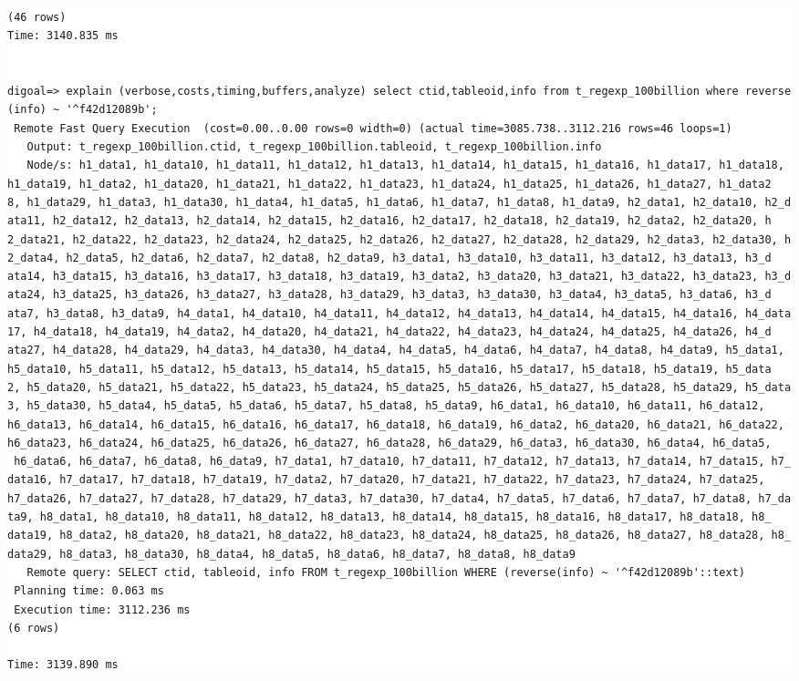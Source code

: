```
(46 rows)  
Time: 3140.835 ms  
  
  
digoal=> explain (verbose,costs,timing,buffers,analyze) select ctid,tableoid,info from t_regexp_100billion where reverse(info) ~ '^f42d12089b';  
 Remote Fast Query Execution  (cost=0.00..0.00 rows=0 width=0) (actual time=3085.738..3112.216 rows=46 loops=1)  
   Output: t_regexp_100billion.ctid, t_regexp_100billion.tableoid, t_regexp_100billion.info  
   Node/s: h1_data1, h1_data10, h1_data11, h1_data12, h1_data13, h1_data14, h1_data15, h1_data16, h1_data17, h1_data18, h1_data19, h1_data2, h1_data20, h1_data21, h1_data22, h1_data23, h1_data24, h1_data25, h1_data26, h1_data27, h1_data2  
8, h1_data29, h1_data3, h1_data30, h1_data4, h1_data5, h1_data6, h1_data7, h1_data8, h1_data9, h2_data1, h2_data10, h2_data11, h2_data12, h2_data13, h2_data14, h2_data15, h2_data16, h2_data17, h2_data18, h2_data19, h2_data2, h2_data20, h  
2_data21, h2_data22, h2_data23, h2_data24, h2_data25, h2_data26, h2_data27, h2_data28, h2_data29, h2_data3, h2_data30, h2_data4, h2_data5, h2_data6, h2_data7, h2_data8, h2_data9, h3_data1, h3_data10, h3_data11, h3_data12, h3_data13, h3_d  
ata14, h3_data15, h3_data16, h3_data17, h3_data18, h3_data19, h3_data2, h3_data20, h3_data21, h3_data22, h3_data23, h3_data24, h3_data25, h3_data26, h3_data27, h3_data28, h3_data29, h3_data3, h3_data30, h3_data4, h3_data5, h3_data6, h3_d  
ata7, h3_data8, h3_data9, h4_data1, h4_data10, h4_data11, h4_data12, h4_data13, h4_data14, h4_data15, h4_data16, h4_data17, h4_data18, h4_data19, h4_data2, h4_data20, h4_data21, h4_data22, h4_data23, h4_data24, h4_data25, h4_data26, h4_d  
ata27, h4_data28, h4_data29, h4_data3, h4_data30, h4_data4, h4_data5, h4_data6, h4_data7, h4_data8, h4_data9, h5_data1, h5_data10, h5_data11, h5_data12, h5_data13, h5_data14, h5_data15, h5_data16, h5_data17, h5_data18, h5_data19, h5_data  
2, h5_data20, h5_data21, h5_data22, h5_data23, h5_data24, h5_data25, h5_data26, h5_data27, h5_data28, h5_data29, h5_data3, h5_data30, h5_data4, h5_data5, h5_data6, h5_data7, h5_data8, h5_data9, h6_data1, h6_data10, h6_data11, h6_data12,   
h6_data13, h6_data14, h6_data15, h6_data16, h6_data17, h6_data18, h6_data19, h6_data2, h6_data20, h6_data21, h6_data22, h6_data23, h6_data24, h6_data25, h6_data26, h6_data27, h6_data28, h6_data29, h6_data3, h6_data30, h6_data4, h6_data5,  
 h6_data6, h6_data7, h6_data8, h6_data9, h7_data1, h7_data10, h7_data11, h7_data12, h7_data13, h7_data14, h7_data15, h7_data16, h7_data17, h7_data18, h7_data19, h7_data2, h7_data20, h7_data21, h7_data22, h7_data23, h7_data24, h7_data25,   
h7_data26, h7_data27, h7_data28, h7_data29, h7_data3, h7_data30, h7_data4, h7_data5, h7_data6, h7_data7, h7_data8, h7_data9, h8_data1, h8_data10, h8_data11, h8_data12, h8_data13, h8_data14, h8_data15, h8_data16, h8_data17, h8_data18, h8_  
data19, h8_data2, h8_data20, h8_data21, h8_data22, h8_data23, h8_data24, h8_data25, h8_data26, h8_data27, h8_data28, h8_data29, h8_data3, h8_data30, h8_data4, h8_data5, h8_data6, h8_data7, h8_data8, h8_data9  
   Remote query: SELECT ctid, tableoid, info FROM t_regexp_100billion WHERE (reverse(info) ~ '^f42d12089b'::text)  
 Planning time: 0.063 ms  
 Execution time: 3112.236 ms  
(6 rows)  
  
Time: 3139.890 ms  
```
